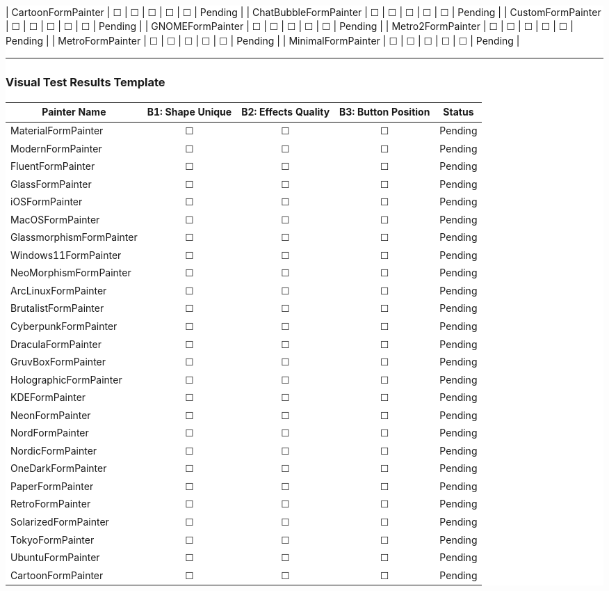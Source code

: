 | CartoonFormPainter | ☐ | ☐ | ☐ | ☐ | ☐ | Pending |
| ChatBubbleFormPainter | ☐ | ☐ | ☐ | ☐ | ☐ | Pending |
| CustomFormPainter | ☐ | ☐ | ☐ | ☐ | ☐ | Pending |
| GNOMEFormPainter | ☐ | ☐ | ☐ | ☐ | ☐ | Pending |
| Metro2FormPainter | ☐ | ☐ | ☐ | ☐ | ☐ | Pending |
| MetroFormPainter | ☐ | ☐ | ☐ | ☐ | ☐ | Pending |
| MinimalFormPainter | ☐ | ☐ | ☐ | ☐ | ☐ | Pending |

---

### Visual Test Results Template

| Painter Name | B1: Shape Unique | B2: Effects Quality | B3: Button Position | Status |
|---|:---:|:---:|:---:|---|
| MaterialFormPainter | ☐ | ☐ | ☐ | Pending |
| ModernFormPainter | ☐ | ☐ | ☐ | Pending |
| FluentFormPainter | ☐ | ☐ | ☐ | Pending |
| GlassFormPainter | ☐ | ☐ | ☐ | Pending |
| iOSFormPainter | ☐ | ☐ | ☐ | Pending |
| MacOSFormPainter | ☐ | ☐ | ☐ | Pending |
| GlassmorphismFormPainter | ☐ | ☐ | ☐ | Pending |
| Windows11FormPainter | ☐ | ☐ | ☐ | Pending |
| NeoMorphismFormPainter | ☐ | ☐ | ☐ | Pending |
| ArcLinuxFormPainter | ☐ | ☐ | ☐ | Pending |
| BrutalistFormPainter | ☐ | ☐ | ☐ | Pending |
| CyberpunkFormPainter | ☐ | ☐ | ☐ | Pending |
| DraculaFormPainter | ☐ | ☐ | ☐ | Pending |
| GruvBoxFormPainter | ☐ | ☐ | ☐ | Pending |
| HolographicFormPainter | ☐ | ☐ | ☐ | Pending |
| KDEFormPainter | ☐ | ☐ | ☐ | Pending |
| NeonFormPainter | ☐ | ☐ | ☐ | Pending |
| NordFormPainter | ☐ | ☐ | ☐ | Pending |
| NordicFormPainter | ☐ | ☐ | ☐ | Pending |
| OneDarkFormPainter | ☐ | ☐ | ☐ | Pending |
| PaperFormPainter | ☐ | ☐ | ☐ | Pending |
| RetroFormPainter | ☐ | ☐ | ☐ | Pending |
| SolarizedFormPainter | ☐ | ☐ | ☐ | Pending |
| TokyoFormPainter | ☐ | ☐ | ☐ | Pending |
| UbuntuFormPainter | ☐ | ☐ | ☐ | Pending |
| CartoonFormPainter | ☐ | ☐ | ☐ | Pending |